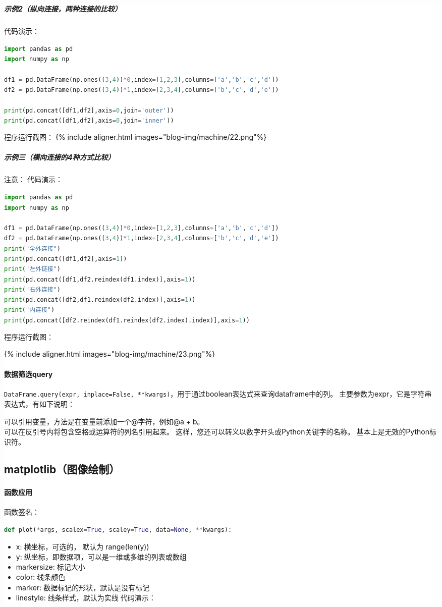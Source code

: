 ##### 示例2（纵向连接，两种连接的比较）
代码演示：
```py
import pandas as pd
import numpy as np

df1 = pd.DataFrame(np.ones((3,4))*0,index=[1,2,3],columns=['a','b','c','d'])
df2 = pd.DataFrame(np.ones((3,4))*1,index=[2,3,4],columns=['b','c','d','e'])

print(pd.concat([df1,df2],axis=0,join='outer'))
print(pd.concat([df1,df2],axis=0,join='inner'))
```
程序运行截图：
{% include aligner.html images="blog-img/machine/22.png"%}

##### 示例三（横向连接的4种方式比较）
注意：
代码演示：
```py
import pandas as pd
import numpy as np

df1 = pd.DataFrame(np.ones((3,4))*0,index=[1,2,3],columns=['a','b','c','d'])
df2 = pd.DataFrame(np.ones((3,4))*1,index=[2,3,4],columns=['b','c','d','e'])
print("全外连接")
print(pd.concat([df1,df2],axis=1))
print("左外链接")
print(pd.concat([df1,df2.reindex(df1.index)],axis=1))
print("右外连接")
print(pd.concat([df2,df1.reindex(df2.index)],axis=1))
print("内连接")
print(pd.concat([df2.reindex(df1.reindex(df2.index).index)],axis=1))
```
程序运行截图：

{% include aligner.html images="blog-img/machine/23.png"%}

#### 数据筛选query
`DataFrame.query(expr, inplace=False, **kwargs)`，用于通过boolean表达式来查询dataframe中的列。
主要参数为expr，它是字符串表达式，有如下说明：

可以引用变量，方法是在变量前添加一个@字符，例如@a + b。<br>
可以在反引号内将包含空格或运算符的列名引用起来。 这样，您还可以转义以数字开头或Python关键字的名称。 基本上是无效的Python标识符。 

## matplotlib（图像绘制）

#### 函数应用
函数签名：
```py
def plot(*args, scalex=True, scaley=True, data=None, **kwargs):
```

*	x: 横坐标，可选的， 默认为 range(len(y))
*	y: 纵坐标，即数据项，可以是一维或多维的列表或数组
*	markersize: 标记大小
*	color: 线条颜色
*	marker: 数据标记的形状，默认是没有标记
*	linestyle: 线条样式，默认为实线
代码演示：
